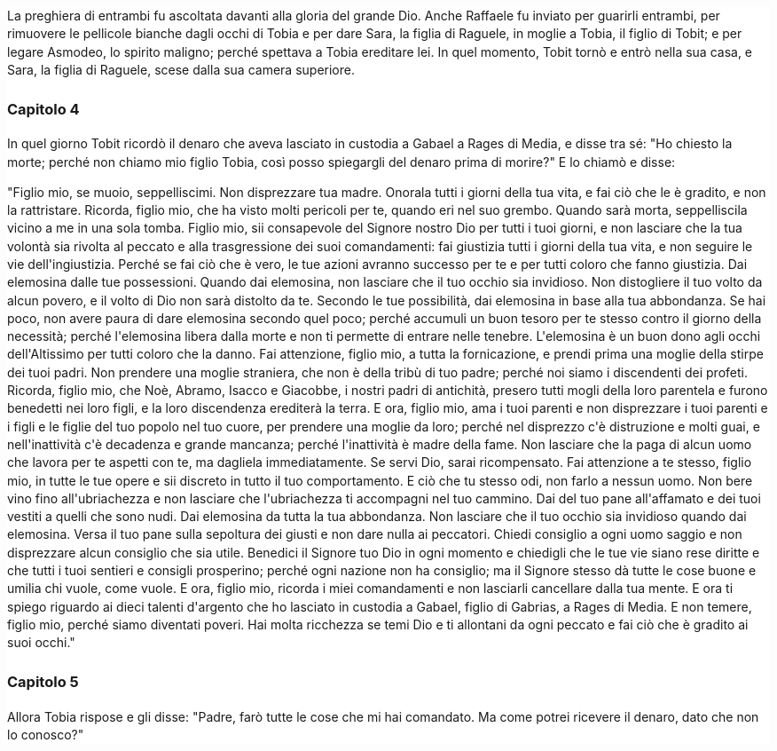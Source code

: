 La preghiera di entrambi fu ascoltata davanti alla gloria del grande Dio. Anche Raffaele fu inviato per guarirli entrambi, per rimuovere le pellicole bianche dagli occhi di Tobia e per dare Sara, la figlia di Raguele, in moglie a Tobia, il figlio di Tobit; e per legare Asmodeo, lo spirito maligno; perché spettava a Tobia ereditare lei. In quel momento, Tobit tornò e entrò nella sua casa, e Sara, la figlia di Raguele, scese dalla sua camera superiore.

### Capitolo 4

In quel giorno Tobit ricordò il denaro che aveva lasciato in custodia a Gabael a Rages di Media, e disse tra sé: "Ho chiesto la morte; perché non chiamo mio figlio Tobia, così posso spiegargli del denaro prima di morire?" E lo chiamò e disse:

"Figlio mio, se muoio, seppelliscimi. Non disprezzare tua madre. Onorala tutti i giorni della tua vita, e fai ciò che le è gradito, e non la rattristare. Ricorda, figlio mio, che ha visto molti pericoli per te, quando eri nel suo grembo. Quando sarà morta, seppelliscila vicino a me in una sola tomba. Figlio mio, sii consapevole del Signore nostro Dio per tutti i tuoi giorni, e non lasciare che la tua volontà sia rivolta al peccato e alla trasgressione dei suoi comandamenti: fai giustizia tutti i giorni della tua vita, e non seguire le vie dell'ingiustizia. Perché se fai ciò che è vero, le tue azioni avranno successo per te e per tutti coloro che fanno giustizia. Dai elemosina dalle tue possessioni. Quando dai elemosina, non lasciare che il tuo occhio sia invidioso. Non distogliere il tuo volto da alcun povero, e il volto di Dio non sarà distolto da te. Secondo le tue possibilità, dai elemosina in base alla tua abbondanza. Se hai poco, non avere paura di dare elemosina secondo quel poco; perché accumuli un buon tesoro per te stesso contro il giorno della necessità; perché l'elemosina libera dalla morte e non ti permette di entrare nelle tenebre. L'elemosina è un buon dono agli occhi dell'Altissimo per tutti coloro che la danno. Fai attenzione, figlio mio, a tutta la fornicazione, e prendi prima una moglie della stirpe dei tuoi padri. Non prendere una moglie straniera, che non è della tribù di tuo padre; perché noi siamo i discendenti dei profeti. Ricorda, figlio mio, che Noè, Abramo, Isacco e Giacobbe, i nostri padri di antichità, presero tutti mogli della loro parentela e furono benedetti nei loro figli, e la loro discendenza erediterà la terra. E ora, figlio mio, ama i tuoi parenti e non disprezzare i tuoi parenti e i figli e le figlie del tuo popolo nel tuo cuore, per prendere una moglie da loro; perché nel disprezzo c'è distruzione e molti guai, e nell'inattività c'è decadenza e grande mancanza; perché l'inattività è madre della fame. Non lasciare che la paga di alcun uomo che lavora per te aspetti con te, ma dagliela immediatamente. Se servi Dio, sarai ricompensato. Fai attenzione a te stesso, figlio mio, in tutte le tue opere e sii discreto in tutto il tuo comportamento. E ciò che tu stesso odi, non farlo a nessun uomo. Non bere vino fino all'ubriachezza e non lasciare che l'ubriachezza ti accompagni nel tuo cammino. Dai del tuo pane all'affamato e dei tuoi vestiti a quelli che sono nudi. Dai elemosina da tutta la tua abbondanza. Non lasciare che il tuo occhio sia invidioso quando dai elemosina. Versa il tuo pane sulla sepoltura dei giusti e non dare nulla ai peccatori. Chiedi consiglio a ogni uomo saggio e non disprezzare alcun consiglio che sia utile. Benedici il Signore tuo Dio in ogni momento e chiedigli che le tue vie siano rese diritte e che tutti i tuoi sentieri e consigli prosperino; perché ogni nazione non ha consiglio; ma il Signore stesso dà tutte le cose buone e umilia chi vuole, come vuole. E ora, figlio mio, ricorda i miei comandamenti e non lasciarli cancellare dalla tua mente. E ora ti spiego riguardo ai dieci talenti d'argento che ho lasciato in custodia a Gabael, figlio di Gabrias, a Rages di Media. E non temere, figlio mio, perché siamo diventati poveri. Hai molta ricchezza se temi Dio e ti allontani da ogni peccato e fai ciò che è gradito ai suoi occhi."

### Capitolo 5

Allora Tobia rispose e gli disse: "Padre, farò tutte le cose che mi hai comandato. Ma come potrei ricevere il denaro, dato che non lo conosco?"
